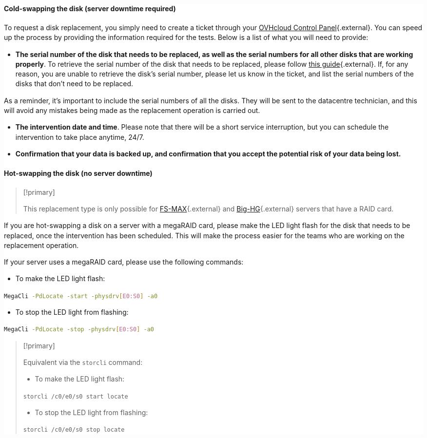#### Cold-swapping the disk (server downtime required)

To request a disk replacement, you simply need to create a ticket through your [OVHcloud Control Panel](https://www.ovh.com/manager/dedicated/index.html#/ticket){.external}. You can speed up the process by providing the information required for the tests. Below is a list of what you will need to provide:

- **The serial number of the disk that needs to be replaced, as well as the serial numbers for all other disks that are working properly**. To retrieve the serial number of the disk that needs to be replaced, please follow [this guide](/pages/bare_metal_cloud/dedicated_servers/how_to_find_hdd_serial){.external}. If, for any reason, you are unable to retrieve the disk’s serial number, please let us know in the ticket, and list the serial numbers of the disks that don’t need to be replaced. 

As a reminder, it’s important to include the serial numbers of all the disks. They will be sent to the datacentre technician, and this will avoid any mistakes being made as the replacement operation is carried out.

- **The intervention date and time**. Please note that there will be a short service interruption, but you can schedule the intervention to take place anytime, 24/7.

- **Confirmation that your data is backed up, and confirmation that you accept the potential risk of your data being lost.**


#### Hot-swapping the disk (no server downtime)

> [!primary]
>
> This replacement type is only possible for [FS-MAX](https://www.ovh.ie/dedicated_servers/fs/1801fs05.xml){.external} and [Big-HG](https://www.ovh.ie/dedicated_servers/hg/1801bhg01.xml){.external} servers that have a RAID card.
> 

If you are hot-swapping a disk on a server with a megaRAID card, please make the LED light flash for the disk that needs to be replaced, once the intervention has been scheduled. This will make the process easier for the teams who are working on the replacement operation.

If your server uses a megaRAID card, please use the following commands:

- To make the LED light flash:

```sh
MegaCli -PdLocate -start -physdrv[E0:S0] -a0
```

- To stop the LED light from flashing:

```sh
MegaCli -PdLocate -stop -physdrv[E0:S0] -a0
```

> [!primary]
>
> Equivalent via the `storcli` command:
>
> - To make the LED light flash:
>
> ```sh
> storcli /c0/e0/s0 start locate
> ```
>
> - To stop the LED light from flashing:
>
> ```sh
> storcli /c0/e0/s0 stop locate
> ```
>
